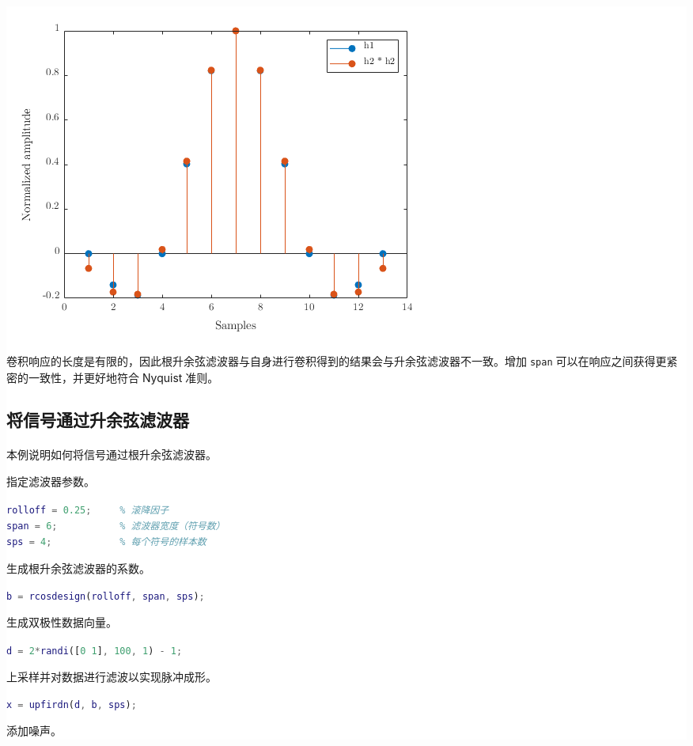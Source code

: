 ![ ](../images/post/2020-11-25-matlab-rcosdesign/2020-11-25-matlab-rcosdesign-040-ImpulseResponsesOfNormalAndSquareRootRaisedCosineFiltersExample-03.png?imageMogr2/thumbnail/!100p|watermark/2/text/QEpvc2ggR2Fv/font/YWhyb25iZC50dGY=/fontsize/14/dissolve/20/gravity/southeast/dx/5/dy/5)

卷积响应的长度是有限的，因此根升余弦滤波器与自身进行卷积得到的结果会与升余弦滤波器不一致。增加 `span` 可以在响应之间获得更紧密的一致性，并更好地符合 Nyquist 准则。

## 将信号通过升余弦滤波器<a name="Examples-03"></a>

本例说明如何将信号通过根升余弦滤波器。

指定滤波器参数。

``` matlab
rolloff = 0.25;     % 滚降因子
span = 6;           % 滤波器宽度（符号数）
sps = 4;            % 每个符号的样本数
```

生成根升余弦滤波器的系数。

``` matlab
b = rcosdesign(rolloff, span, sps);
```

生成双极性数据向量。

``` matlab
d = 2*randi([0 1], 100, 1) - 1;
```

上采样并对数据进行滤波以实现脉冲成形。

``` matlab
x = upfirdn(d, b, sps);
```

添加噪声。
